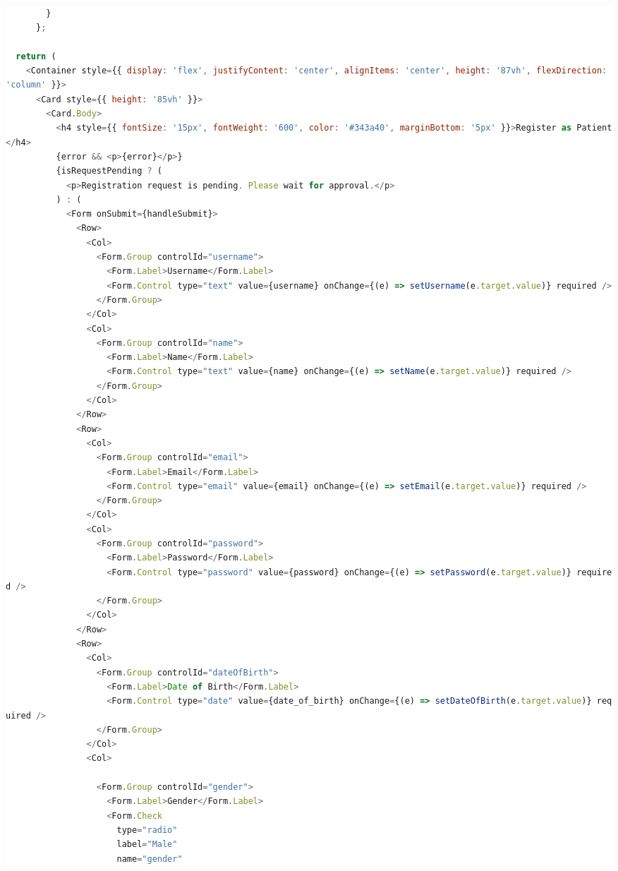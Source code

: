 ```javascript
        }
      };

  return (
    <Container style={{ display: 'flex', justifyContent: 'center', alignItems: 'center', height: '87vh', flexDirection: 'column' }}>
      <Card style={{ height: '85vh' }}>
        <Card.Body>
          <h4 style={{ fontSize: '15px', fontWeight: '600', color: '#343a40', marginBottom: '5px' }}>Register as Patient</h4>
          {error && <p>{error}</p>}
          {isRequestPending ? (
            <p>Registration request is pending. Please wait for approval.</p>
          ) : (
            <Form onSubmit={handleSubmit}>
              <Row>
                <Col>
                  <Form.Group controlId="username">
                    <Form.Label>Username</Form.Label>
                    <Form.Control type="text" value={username} onChange={(e) => setUsername(e.target.value)} required />
                  </Form.Group>
                </Col>
                <Col>
                  <Form.Group controlId="name">
                    <Form.Label>Name</Form.Label>
                    <Form.Control type="text" value={name} onChange={(e) => setName(e.target.value)} required />
                  </Form.Group>
                </Col>
              </Row>
              <Row>
                <Col>
                  <Form.Group controlId="email">
                    <Form.Label>Email</Form.Label>
                    <Form.Control type="email" value={email} onChange={(e) => setEmail(e.target.value)} required />
                  </Form.Group>
                </Col>
                <Col>
                  <Form.Group controlId="password">
                    <Form.Label>Password</Form.Label>
                    <Form.Control type="password" value={password} onChange={(e) => setPassword(e.target.value)} required />
                  </Form.Group>
                </Col>
              </Row>
              <Row>
                <Col>
                  <Form.Group controlId="dateOfBirth">
                    <Form.Label>Date of Birth</Form.Label>
                    <Form.Control type="date" value={date_of_birth} onChange={(e) => setDateOfBirth(e.target.value)} required />
                  </Form.Group>
                </Col>
                <Col>

                  <Form.Group controlId="gender">
                    <Form.Label>Gender</Form.Label>
                    <Form.Check
                      type="radio"
                      label="Male"
                      name="gender"
```